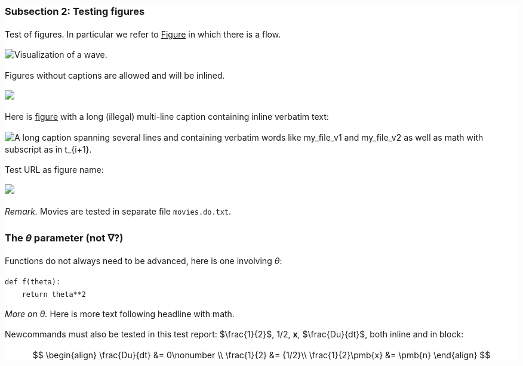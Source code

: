 

### Subsection 2: Testing figures
<div id="subsec:ex"></div>

Test of figures. In particular we refer to [Figure](#fig:impact) in which
there is a flow.


![<p><em>Visualization **of** a *wave*. <div id="fig:impact"></div></em></p>](testfigs/wave1D.png)

Figures without captions are allowed and will be inlined.


![](testfigs/wave1D.png)



Here is [figure](#myfig) with a long (illegal) multi-line caption
containing inline verbatim text:


![<p><em>A long caption spanning several lines and containing verbatim words like `my_file_v1` and `my_file_v2` as well as math with subscript as in $t_{i+1}$. <div id="myfig"></div></em></p>](testfigs/wave1D.png)



Test URL as figure name:


![](https://raw.github.com/doconce/doconce/master/doc/src/blog/f_plot.png)



*Remark.*
Movies are tested in separate file `movies.do.txt`.



### The $\theta$ parameter (not $\nabla$?)
<div id="decay:sec:theta"></div>

Functions do not always need to be advanced, here is one
involving $\theta$:

~~~
def f(theta):
    return theta**2
~~~

*More on $\theta$.* Here is more text following headline with math.

Newcommands must also be tested in this test report:
$\frac{1}{2}$, ${1/2}$, $\pmb{x}$, $\frac{Du}{dt}$,
both inline and in block:

$$
\begin{align}
\frac{Du}{dt} &= 0\nonumber
\\ 
\frac{1}{2} &= {1/2}\\ 
\frac{1}{2}\pmb{x} &= \pmb{n}
\end{align}
$$
